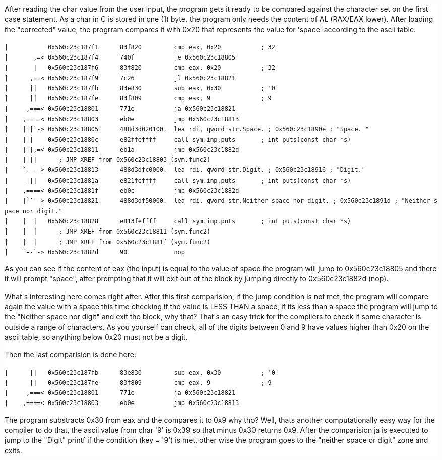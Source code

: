 After reading the char value from the user input, the program gets it ready to be compared against the character set on the first case statement. As a char in C is stored in one (1) byte, the program only needs the content of AL (RAX/EAX lower). After loading the "corrected" value, the progrram compares it with 0x20 that represents the value for 'space' according to the ascii table. 
  

```
|           0x560c23c187f1      83f820         cmp eax, 0x20           ; 32
|       ,=< 0x560c23c187f4      740f           je 0x560c23c18805
|       |   0x560c23c187f6      83f820         cmp eax, 0x20           ; 32
|      ,==< 0x560c23c187f9      7c26           jl 0x560c23c18821
|      ||   0x560c23c187fb      83e830         sub eax, 0x30           ; '0'
|      ||   0x560c23c187fe      83f809         cmp eax, 9              ; 9
|     ,===< 0x560c23c18801      771e           ja 0x560c23c18821
|    ,====< 0x560c23c18803      eb0e           jmp 0x560c23c18813
|    |||`-> 0x560c23c18805      488d3d020100.  lea rdi, qword str.Space. ; 0x560c23c1890e ; "Space. "
|    |||    0x560c23c1880c      e82ffeffff     call sym.imp.puts       ; int puts(const char *s)
|    |||,=< 0x560c23c18811      eb1a           jmp 0x560c23c1882d
|    ||||      ; JMP XREF from 0x560c23c18803 (sym.func2)
|    `----> 0x560c23c18813      488d3dfc0000.  lea rdi, qword str.Digit. ; 0x560c23c18916 ; "Digit."
|     |||   0x560c23c1881a      e821feffff     call sym.imp.puts       ; int puts(const char *s)
|    ,====< 0x560c23c1881f      eb0c           jmp 0x560c23c1882d
|    |``--> 0x560c23c18821      488d3df50000.  lea rdi, qword str.Neither_space_nor_digit. ; 0x560c23c1891d ; "Neither space nor digit."
|    |  |   0x560c23c18828      e813feffff     call sym.imp.puts       ; int puts(const char *s)
|    |  |      ; JMP XREF from 0x560c23c18811 (sym.func2)
|    |  |      ; JMP XREF from 0x560c23c1881f (sym.func2)
|    `--`-> 0x560c23c1882d      90             nop
```
As you can see if the content of eax (the input) is equal to the value of space the program will jump to 0x560c23c18805 and there it will prompt "space", after prompting that it will exit out of the block by jumping directly to 0x560c23c1882d (nop).


What's interesting here comes right after. After this first comparision, if the jump condition is not met, the program will compare again the value with a space this time checking if the value is LESS THAN a space, if its less than a space the program will jump to the "Neither space nor digit" and exit the block, why that? That's an easy trick for the compilers to check if some character is outside a range of characters. As you yourself can check, all of the digits between 0 and 9 have values higher than 0x20 on the ascii table, so anything below 0x20 must not be a digit.

Then the last comparision is done here:

```
|      ||   0x560c23c187fb      83e830         sub eax, 0x30           ; '0'
|      ||   0x560c23c187fe      83f809         cmp eax, 9              ; 9
|     ,===< 0x560c23c18801      771e           ja 0x560c23c18821
|    ,====< 0x560c23c18803      eb0e           jmp 0x560c23c18813
```
The program substracts 0x30 from eax and the compares it to 0x9 why tho? Well, thats another computationally easy way for the compiler to do that, the ascii value from char '9' is 0x39 so that minus 0x30 returns 0x9. After the comparision ja is executed to jump to the "Digit" printf if the condition (key = '9') is met, other wise the program goes to the "neither space or digit" zone and exits.
  